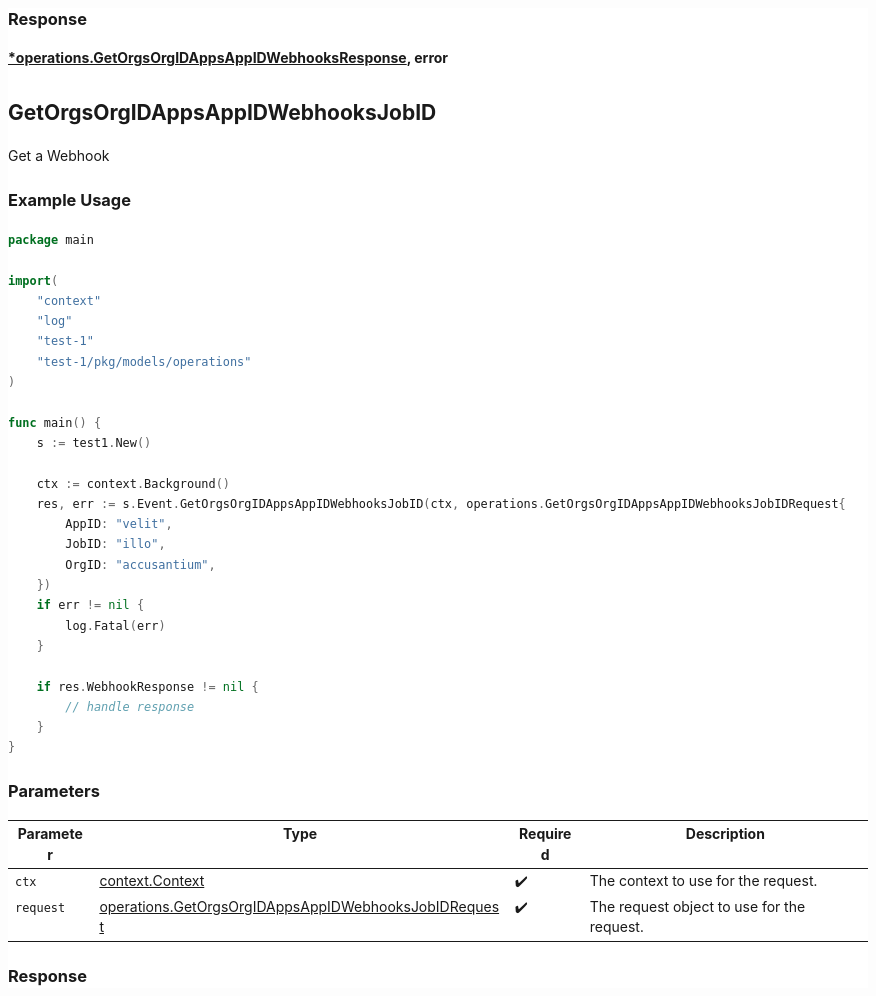
### Response

**[*operations.GetOrgsOrgIDAppsAppIDWebhooksResponse](../../models/operations/getorgsorgidappsappidwebhooksresponse.md), error**


## GetOrgsOrgIDAppsAppIDWebhooksJobID

Get a Webhook

### Example Usage

```go
package main

import(
	"context"
	"log"
	"test-1"
	"test-1/pkg/models/operations"
)

func main() {
    s := test1.New()

    ctx := context.Background()
    res, err := s.Event.GetOrgsOrgIDAppsAppIDWebhooksJobID(ctx, operations.GetOrgsOrgIDAppsAppIDWebhooksJobIDRequest{
        AppID: "velit",
        JobID: "illo",
        OrgID: "accusantium",
    })
    if err != nil {
        log.Fatal(err)
    }

    if res.WebhookResponse != nil {
        // handle response
    }
}
```

### Parameters

| Parameter                                                                                                                    | Type                                                                                                                         | Required                                                                                                                     | Description                                                                                                                  |
| ---------------------------------------------------------------------------------------------------------------------------- | ---------------------------------------------------------------------------------------------------------------------------- | ---------------------------------------------------------------------------------------------------------------------------- | ---------------------------------------------------------------------------------------------------------------------------- |
| `ctx`                                                                                                                        | [context.Context](https://pkg.go.dev/context#Context)                                                                        | :heavy_check_mark:                                                                                                           | The context to use for the request.                                                                                          |
| `request`                                                                                                                    | [operations.GetOrgsOrgIDAppsAppIDWebhooksJobIDRequest](../../models/operations/getorgsorgidappsappidwebhooksjobidrequest.md) | :heavy_check_mark:                                                                                                           | The request object to use for the request.                                                                                   |


### Response
